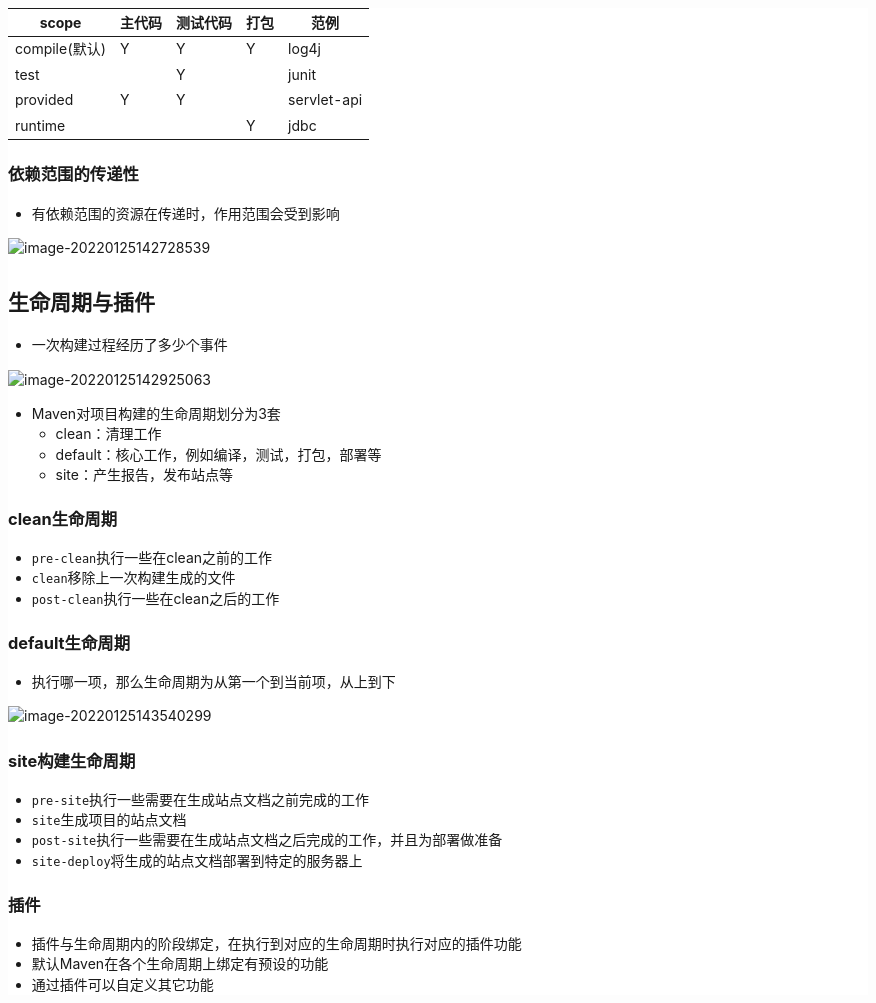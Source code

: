 

| scope         | 主代码 | 测试代码 | 打包 | 范例        |
| ------------- | ------ | -------- | ---- | ----------- |
| compile(默认) | Y      | Y        | Y    | log4j       |
| test          |        | Y        |      | junit       |
| provided      | Y      | Y        |      | servlet-api |
| runtime       |        |          | Y    | jdbc        |

### 依赖范围的传递性

* 有依赖范围的资源在传递时，作用范围会受到影响

![image-20220125142728539](https://gitee.com/huanyv/imgbed/raw/master/img/image-20220125142728539.png)

## 生命周期与插件

* 一次构建过程经历了多少个事件

![image-20220125142925063](https://gitee.com/huanyv/imgbed/raw/master/img/image-20220125142925063.png)

* Maven对项目构建的生命周期划分为3套
  * clean：清理工作
  * default：核心工作，例如编译，测试，打包，部署等
  * site：产生报告，发布站点等

### clean生命周期

* `pre-clean`执行一些在clean之前的工作
* `clean`移除上一次构建生成的文件
* `post-clean`执行一些在clean之后的工作

### default生命周期

* 执行哪一项，那么生命周期为从第一个到当前项，从上到下

![image-20220125143540299](https://gitee.com/huanyv/imgbed/raw/master/img/image-20220125143540299.png)

### site构建生命周期

* `pre-site`执行一些需要在生成站点文档之前完成的工作
* `site`生成项目的站点文档
* `post-site`执行一些需要在生成站点文档之后完成的工作，并且为部署做准备
* `site-deploy`将生成的站点文档部署到特定的服务器上

### 插件

* 插件与生命周期内的阶段绑定，在执行到对应的生命周期时执行对应的插件功能
* 默认Maven在各个生命周期上绑定有预设的功能
* 通过插件可以自定义其它功能
